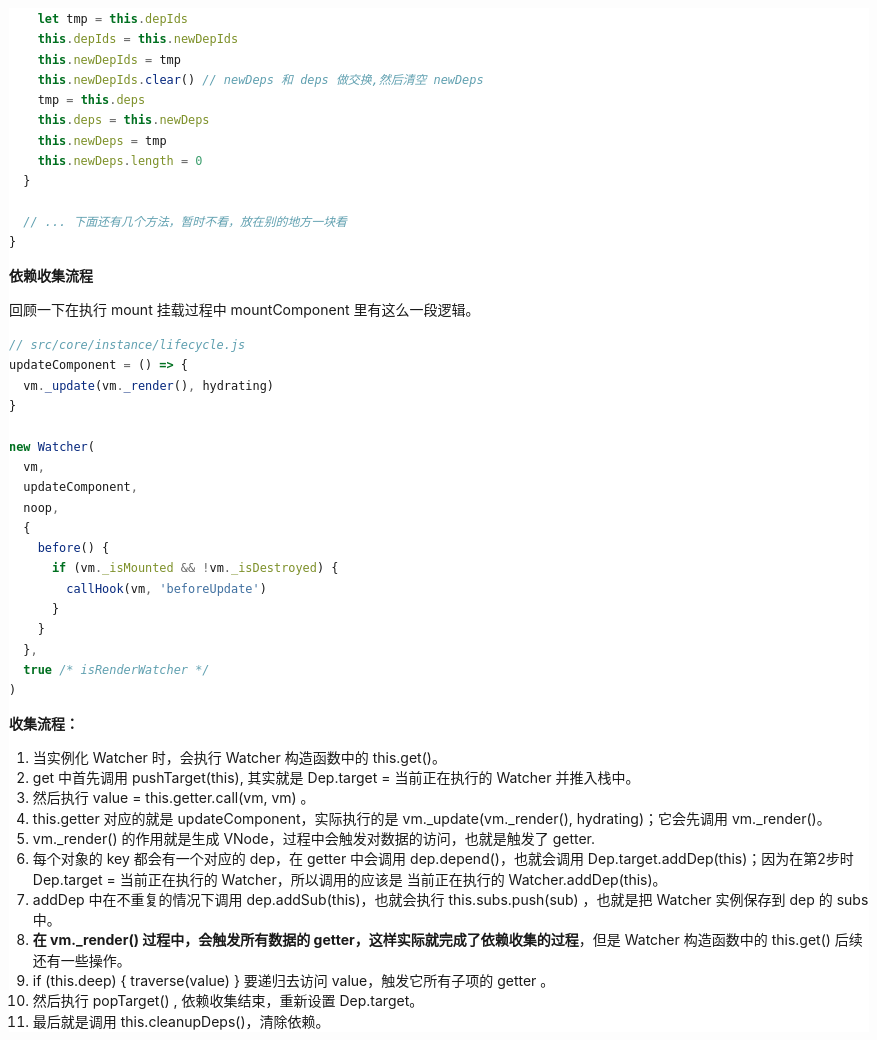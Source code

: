 ```js
    let tmp = this.depIds
    this.depIds = this.newDepIds
    this.newDepIds = tmp
    this.newDepIds.clear() // newDeps 和 deps 做交换,然后清空 newDeps
    tmp = this.deps
    this.deps = this.newDeps
    this.newDeps = tmp
    this.newDeps.length = 0
  }

  // ... 下面还有几个方法，暂时不看，放在别的地方一块看
}
```

**依赖收集流程**

回顾一下在执行 mount 挂载过程中 mountComponent 里有这么一段逻辑。

```js
// src/core/instance/lifecycle.js
updateComponent = () => {
  vm._update(vm._render(), hydrating)
}

new Watcher(
  vm,
  updateComponent,
  noop,
  {
    before() {
      if (vm._isMounted && !vm._isDestroyed) {
        callHook(vm, 'beforeUpdate')
      }
    }
  },
  true /* isRenderWatcher */
)
```


**收集流程：**

1. 当实例化 Watcher 时，会执行 Watcher 构造函数中的 this.get()。
2. get 中首先调用 pushTarget(this), 其实就是 Dep.target = 当前正在执行的 Watcher 并推入栈中。
3. 然后执行 value = this.getter.call(vm, vm) 。
4. this.getter 对应的就是 updateComponent，实际执行的是 vm._update(vm._render(), hydrating)；它会先调用 vm._render()。
5. vm._render() 的作用就是生成 VNode，过程中会触发对数据的访问，也就是触发了 getter.
6. 每个对象的 key 都会有一个对应的 dep，在 getter 中会调用 dep.depend()，也就会调用 Dep.target.addDep(this)；因为在第2步时 Dep.target = 当前正在执行的 Watcher，所以调用的应该是 当前正在执行的 Watcher.addDep(this)。
7. addDep 中在不重复的情况下调用 dep.addSub(this)，也就会执行 this.subs.push(sub) ，也就是把 Watcher 实例保存到 dep 的 subs 中。
8. **在 vm._render() 过程中，会触发所有数据的 getter，这样实际就完成了依赖收集的过程**，但是 Watcher 构造函数中的 this.get() 后续还有一些操作。
9. if (this.deep) { traverse(value) } 要递归去访问 value，触发它所有子项的 getter 。
10. 然后执行 popTarget() , 依赖收集结束，重新设置 Dep.target。
11. 最后就是调用 this.cleanupDeps()，清除依赖。
